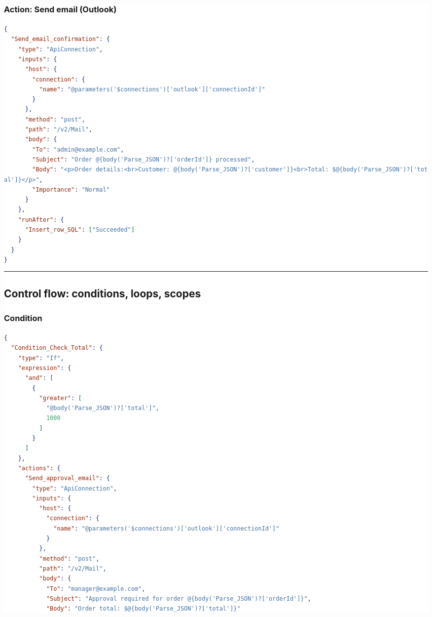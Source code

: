 ### Action: Send email (Outlook)

```json
{
  "Send_email_confirmation": {
    "type": "ApiConnection",
    "inputs": {
      "host": {
        "connection": {
          "name": "@parameters('$connections')['outlook']['connectionId']"
        }
      },
      "method": "post",
      "path": "/v2/Mail",
      "body": {
        "To": "admin@example.com",
        "Subject": "Order @{body('Parse_JSON')?['orderId']} processed",
        "Body": "<p>Order details:<br>Customer: @{body('Parse_JSON')?['customer']}<br>Total: $@{body('Parse_JSON')?['total']}</p>",
        "Importance": "Normal"
      }
    },
    "runAfter": {
      "Insert_row_SQL": ["Succeeded"]
    }
  }
}
```

---

## Control flow: conditions, loops, scopes

### Condition

```json
{
  "Condition_Check_Total": {
    "type": "If",
    "expression": {
      "and": [
        {
          "greater": [
            "@body('Parse_JSON')?['total']",
            1000
          ]
        }
      ]
    },
    "actions": {
      "Send_approval_email": {
        "type": "ApiConnection",
        "inputs": {
          "host": {
            "connection": {
              "name": "@parameters('$connections')['outlook']['connectionId']"
            }
          },
          "method": "post",
          "path": "/v2/Mail",
          "body": {
            "To": "manager@example.com",
            "Subject": "Approval required for order @{body('Parse_JSON')?['orderId']}",
            "Body": "Order total: $@{body('Parse_JSON')?['total']}"
```